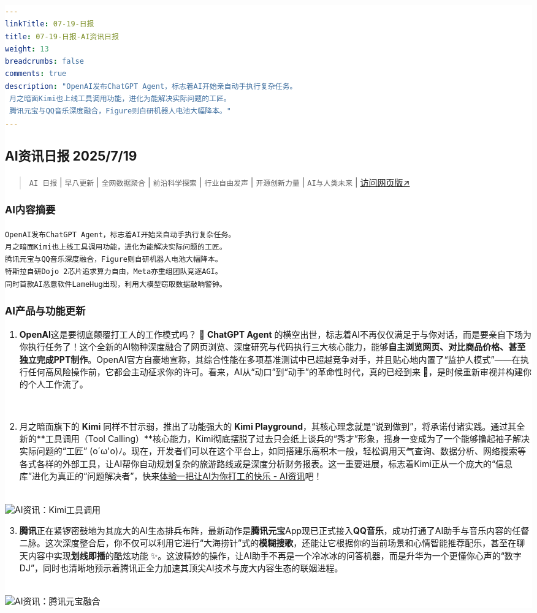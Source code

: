 ```yaml
---
linkTitle: 07-19-日报
title: 07-19-日报-AI资讯日报
weight: 13
breadcrumbs: false
comments: true
description: "OpenAI发布ChatGPT Agent，标志着AI开始亲自动手执行复杂任务。
 月之暗面Kimi也上线工具调用功能，进化为能解决实际问题的工匠。
 腾讯元宝与QQ音乐深度融合，Figure则自研机器人电池大幅降本。"
---
```


## AI资讯日报 2025/7/19

>  `AI 日报` | `早八更新` | `全网数据聚合` | `前沿科学探索` | `行业自由发声` | `开源创新力量` | `AI与人类未来` | [访问网页版↗️](https://ai.hubtoday.app/)



### **AI内容摘要**

```
OpenAI发布ChatGPT Agent，标志着AI开始亲自动手执行复杂任务。
月之暗面Kimi也上线工具调用功能，进化为能解决实际问题的工匠。
腾讯元宝与QQ音乐深度融合，Figure则自研机器人电池大幅降本。
特斯拉自研Dojo 2芯片追求算力自由，Meta亦重组团队竞逐AGI。
同时首款AI恶意软件LameHug出现，利用大模型窃取数据敲响警钟。
```



### AI产品与功能更新

1.  **OpenAI**这是要彻底颠覆打工人的工作模式吗？ 🤔 **ChatGPT Agent** 的横空出世，标志着AI不再仅仅满足于与你对话，而是要亲自下场为你执行任务了！这个全新的AI物种深度融合了网页浏览、深度研究与代码执行三大核心能力，能够**自主浏览网页、对比商品价格、甚至独立完成PPT制作**。OpenAI官方自豪地宣称，其综合性能在多项基准测试中已超越竞争对手，并且贴心地内置了“监护人模式”——在执行任何高风险操作前，它都会主动征求你的许可。看来，AI从“动口”到“动手”的革命性时代，真的已经到来 🚀，是时候重新审视并构建你的个人工作流了。

<br/>
</video>

2.  月之暗面旗下的 **Kimi** 同样不甘示弱，推出了功能强大的 **Kimi Playground**，其核心理念就是“说到做到”，将承诺付诸实践。通过其全新的**工具调用（Tool Calling）**核心能力，Kimi彻底摆脱了过去只会纸上谈兵的“秀才”形象，摇身一变成为了一个能够撸起袖子解决实际问题的“工匠” (o´ω'o)ﾉ。现在，开发者们可以在这个平台上，如同搭建乐高积木一般，轻松调用天气查询、数据分析、网络搜索等各式各样的外部工具，让AI帮你自动规划复杂的旅游路线或是深度分析财务报表。这一重要进展，标志着Kimi正从一个庞大的“信息库”进化为真正的“问题解决者”，快来[体验一把让AI为你打工的快乐 - AI资讯](https://platform.moonshot.cn/playground)吧！

<br/>![AI资讯：Kimi工具调用](https://raw.githubusercontent.com/justlovemaki/imagehub/refs/heads/main/images/2025/07/news_01k0f8f17deysr425w5m05std2.avif)<br/>

3.  **腾讯**正在紧锣密鼓地为其庞大的AI生态排兵布阵，最新动作是**腾讯元宝**App现已正式接入**QQ音乐**，成功打通了AI助手与音乐内容的任督二脉。这次深度整合后，你不仅可以利用它进行“大海捞针”式的**模糊搜歌**，还能让它根据你的当前场景和心情智能推荐配乐，甚至在聊天内容中实现**划线即播**的酷炫功能 ✨。这波精妙的操作，让AI助手不再是一个冷冰冰的问答机器，而是升华为一个更懂你心声的“数字DJ”，同时也清晰地预示着腾讯正全力加速其顶尖AI技术与庞大内容生态的联姻进程。

<br/>![AI资讯：腾讯元宝融合](https://raw.githubusercontent.com/justlovemaki/imagehub/refs/heads/main/images/2025/07/news_01k0f8f4g7enarh875xek9vwh4.avif)<br/>

